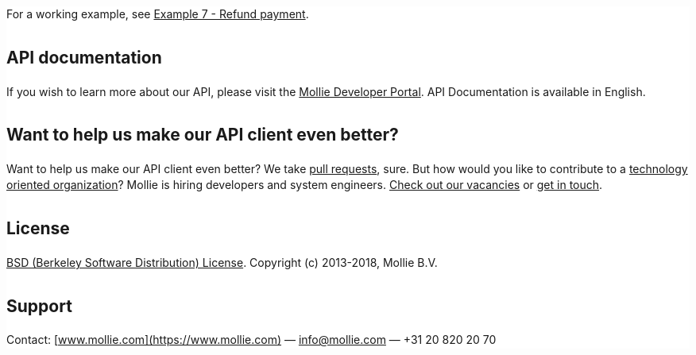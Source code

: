 For a working example, see [Example 7 - Refund payment](https://github.com/mollie/mollie-api-php/blob/master/examples/07-refund-payment.php).

## API documentation ##
If you wish to learn more about our API, please visit the [Mollie Developer Portal](https://www.mollie.com/en/developers). API Documentation is available in English.

## Want to help us make our API client even better? ##

Want to help us make our API client even better? We take [pull requests](https://github.com/mollie/mollie-api-php/pulls?utf8=%E2%9C%93&q=is%3Apr), sure. But how would you like to contribute to a [technology oriented organization](https://www.mollie.com/nl/blog/post/werken-bij-mollie-als-developer/)? Mollie is hiring developers and system engineers. [Check out our vacancies](https://jobs.mollie.com/) or [get in touch](mailto:personeel@mollie.com).

## License ##
[BSD (Berkeley Software Distribution) License](https://opensource.org/licenses/bsd-license.php).
Copyright (c) 2013-2018, Mollie B.V.

## Support ##
Contact: [www.mollie.com](https://www.mollie.com) — info@mollie.com — +31 20 820 20 70
